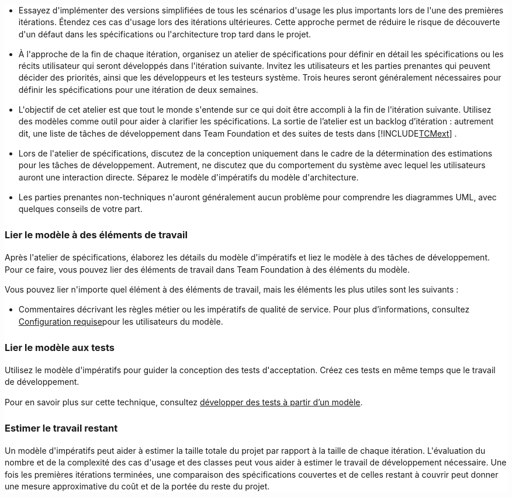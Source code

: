 - Essayez d'implémenter des versions simplifiées de tous les scénarios d'usage les plus importants lors de l'une des premières itérations. Étendez ces cas d'usage lors des itérations ultérieures. Cette approche permet de réduire le risque de découverte d'un défaut dans les spécifications ou l'architecture trop tard dans le projet.

- À l'approche de la fin de chaque itération, organisez un atelier de spécifications pour définir en détail les spécifications ou les récits utilisateur qui seront développés dans l'itération suivante. Invitez les utilisateurs et les parties prenantes qui peuvent décider des priorités, ainsi que les développeurs et les testeurs système. Trois heures seront généralement nécessaires pour définir les spécifications pour une itération de deux semaines.

- L'objectif de cet atelier est que tout le monde s'entende sur ce qui doit être accompli à la fin de l'itération suivante. Utilisez des modèles comme outil pour aider à clarifier les spécifications. La sortie de l’atelier est un backlog d’itération : autrement dit, une liste de tâches de développement dans Team Foundation et des suites de tests dans [!INCLUDE[TCMext](../misc/includes/tcmext_md.md)] .

- Lors de l'atelier de spécifications, discutez de la conception  uniquement dans le cadre de la détermination des estimations pour les tâches de développement. Autrement, ne discutez que du comportement du système avec lequel les utilisateurs auront une interaction directe. Séparez le modèle d'impératifs du modèle d'architecture.

- Les parties prenantes non-techniques n'auront généralement aucun problème pour comprendre les diagrammes UML, avec quelques conseils de votre part.

### <a name="link-model-to-work-items"></a>Lier le modèle à des éléments de travail

Après l'atelier de spécifications, élaborez les détails du modèle d'impératifs et liez le modèle à des tâches de développement. Pour ce faire, vous pouvez lier des éléments de travail dans Team Foundation à des éléments du modèle.

Vous pouvez lier n'importe quel élément à des éléments de travail, mais les éléments les plus utiles sont les suivants :

- Commentaires décrivant les règles métier ou les impératifs de qualité de service. Pour plus d’informations, consultez [Configuration requise](../modeling/model-user-requirements.md)pour les utilisateurs du modèle.

### <a name="link-model-to-tests"></a>Lier le modèle aux tests

Utilisez le modèle d'impératifs pour guider la conception des tests d'acceptation. Créez ces tests en même temps que le travail de développement.

Pour en savoir plus sur cette technique, consultez [développer des tests à partir d’un modèle](../modeling/develop-tests-from-a-model.md).

### <a name="estimate-remaining-work"></a>Estimer le travail restant

Un modèle d'impératifs peut aider à estimer la taille totale du projet par rapport à la taille de chaque itération. L'évaluation du nombre et de la complexité des cas d'usage et des classes peut vous aider à estimer le travail de développement nécessaire. Une fois les premières itérations terminées, une comparaison des spécifications couvertes et de celles restant à couvrir peut donner une mesure approximative du coût et de la portée du reste du projet.
